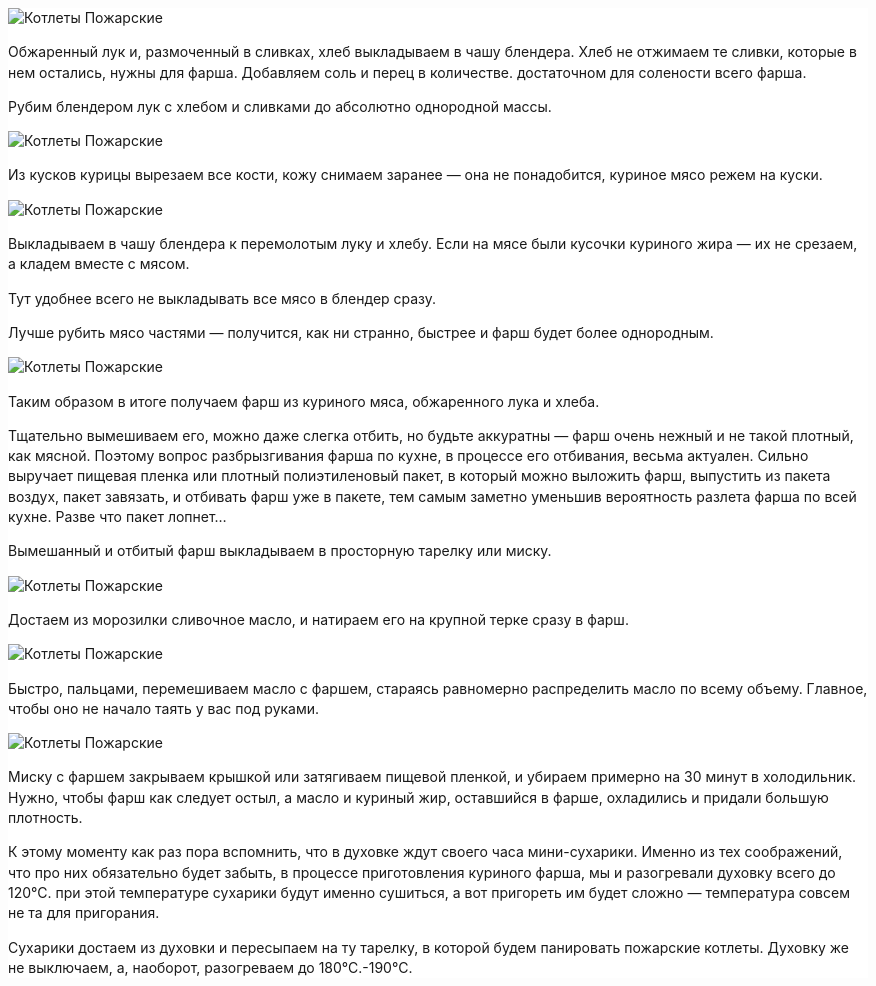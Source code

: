 ![Котлеты Пожарские](/images/Kulinar/Second/kotleta_pozhar_007.jpg 'Котлеты Пожарские')

Обжаренный лук и, размоченный в сливках, хлеб выкладываем в чашу блендера. Хлеб не отжимаем те сливки, которые в нем остались, нужны для фарша. Добавляем соль и перец в количестве. достаточном для солености всего фарша.

Рубим блендером лук с хлебом и сливками до абсолютно однородной массы.

![Котлеты Пожарские](/images/Kulinar/Second/kotleta_pozhar_008.jpg 'Котлеты Пожарские')

Из кусков курицы вырезаем все кости, кожу снимаем заранее — она не понадобится, куриное мясо режем на куски.

![Котлеты Пожарские](/images/Kulinar/Second/kotleta_pozhar_009.jpg 'Котлеты Пожарские')

Выкладываем в чашу блендера к перемолотым луку и хлебу. Если на мясе были кусочки куриного жира — их не срезаем, а кладем вместе с мясом.

Тут удобнее всего не выкладывать все мясо в блендер сразу.

Лучше рубить мясо частями — получится, как ни странно, быстрее и фарш будет более однородным.

![Котлеты Пожарские](/images/Kulinar/Second/kotleta_pozhar_010.jpg 'Котлеты Пожарские')

Таким образом в итоге получаем фарш из куриного мяса, обжаренного лука и хлеба.

Тщательно вымешиваем его, можно даже слегка отбить, но будьте аккуратны — фарш очень нежный и не такой плотный, как мясной. Поэтому вопрос разбрызгивания фарша по кухне, в процессе его отбивания, весьма актуален. Сильно выручает пищевая пленка или плотный полиэтиленовый пакет, в который можно выложить фарш, выпустить из пакета воздух, пакет завязать, и отбивать фарш уже в пакете, тем самым заметно уменьшив вероятность разлета фарша по всей кухне. Разве что пакет лопнет…

Вымешанный и отбитый фарш выкладываем в просторную тарелку или миску.

![Котлеты Пожарские](/images/Kulinar/Second/kotleta_pozhar_011.jpg 'Котлеты Пожарские')

Достаем из морозилки сливочное масло, и натираем его на крупной терке сразу в фарш.

![Котлеты Пожарские](/images/Kulinar/Second/kotleta_pozhar_012.jpg 'Котлеты Пожарские')

Быстро, пальцами, перемешиваем масло с фаршем, стараясь равномерно распределить масло по всему объему. Главное, чтобы оно не начало таять у вас под руками.

![Котлеты Пожарские](/images/Kulinar/Second/kotleta_pozhar_013.jpg 'Котлеты Пожарские')

Миску с фаршем закрываем крышкой или затягиваем пищевой пленкой, и убираем примерно на 30 минут в холодильник. Нужно, чтобы фарш как следует остыл, а масло и куриный жир, оставшийся в фарше, охладились и придали большую плотность.

К этому моменту как раз пора вспомнить, что в духовке ждут своего часа мини-сухарики. Именно из тех соображений, что про них обязательно будет забыть, в процессе приготовления куриного фарша, мы и разогревали духовку всего до 120°С. при этой температуре сухарики будут именно сушиться, а вот пригореть им будет сложно — температура совсем не та для пригорания.

Сухарики достаем из духовки и пересыпаем на ту тарелку, в которой будем панировать пожарские котлеты. Духовку же не выключаем, а, наоборот, разогреваем до 180°С.-190°С.
